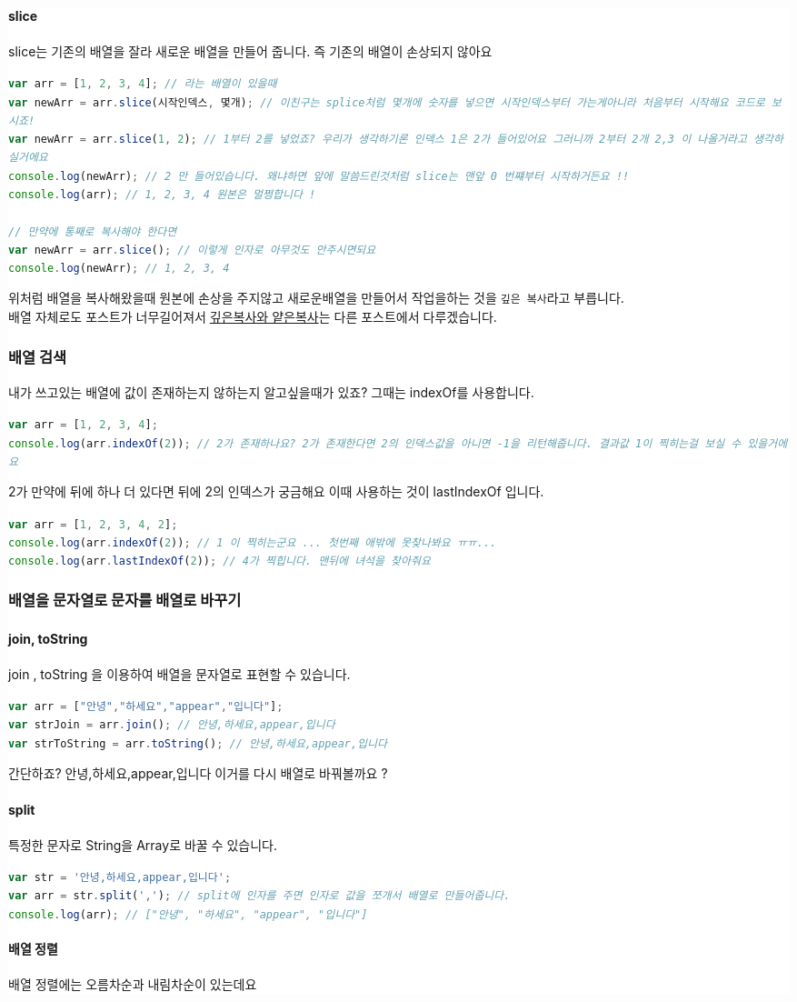 #### slice
slice는 기존의 배열을 잘라 새로운 배열을 만들어 줍니다. 즉 기존의 배열이 손상되지 않아요
```js
var arr = [1, 2, 3, 4]; // 라는 배열이 있을때
var newArr = arr.slice(시작인덱스, 몇개); // 이친구는 splice처럼 몇개에 숫자를 넣으면 시작인덱스부터 가는게아니라 처음부터 시작해요 코드로 보시죠!
var newArr = arr.slice(1, 2); // 1부터 2를 넣었죠? 우리가 생각하기론 인덱스 1은 2가 들어있어요 그러니까 2부터 2개 2,3 이 나올거라고 생각하실거에요
console.log(newArr); // 2 만 들어있습니다. 왜냐하면 앞에 말씀드린것처럼 slice는 맨앞 0 번쨰부터 시작하거든요 !! 
console.log(arr); // 1, 2, 3, 4 원본은 멀쩡합니다 ! 

// 만약에 통째로 복사해야 한다면
var newArr = arr.slice(); // 이렇게 인자로 아무것도 안주시면되요 
console.log(newArr); // 1, 2, 3, 4
```
위처럼 배열을 복사해왔을때 원본에 손상을 주지않고 새로운배열을 만들어서 작업을하는 것을 `깊은 복사`라고 부릅니다.   
배열 자체로도 포스트가 너무길어져서 [깊은복사와 얕은복사](https://appear.github.io/2017/09/04/JavaScript/javascript_11/)는 다른 포스트에서 다루겠습니다.

### 배열 검색
내가 쓰고있는 배열에 값이 존재하는지 않하는지 알고싶을때가 있죠? 그때는 indexOf를 사용합니다.
```js
var arr = [1, 2, 3, 4];
console.log(arr.indexOf(2)); // 2가 존재하나요? 2가 존재한다면 2의 인덱스값을 아니면 -1을 리턴해줍니다. 결과값 1이 찍히는걸 보실 수 있을거에요
``` 
2가 만약에 뒤에 하나 더 있다면 뒤에 2의 인덱스가 궁금해요 이때 사용하는 것이 lastIndexOf 입니다.
```js
var arr = [1, 2, 3, 4, 2]; 
console.log(arr.indexOf(2)); // 1 이 찍히는군요 ... 첫번째 애밖에 못찾나봐요 ㅠㅠ...
console.log(arr.lastIndexOf(2)); // 4가 찍힙니다. 맨뒤에 녀석을 찾아줘요
```

### 배열을 문자열로 문자를 배열로 바꾸기
#### join, toString
join , toString 을 이용하여 배열을 문자열로 표현할 수 있습니다.
```js
var arr = ["안녕","하세요","appear","입니다"];
var strJoin = arr.join(); // 안녕,하세요,appear,입니다
var strToString = arr.toString(); // 안녕,하세요,appear,입니다
```
간단하죠? 안녕,하세요,appear,입니다 이거를 다시 배열로 바꿔볼까요 ?

#### split
특정한 문자로 String을 Array로 바꿀 수 있습니다.
```js
var str = '안녕,하세요,appear,입니다';
var arr = str.split(','); // split에 인자를 주면 인자로 값을 쪼개서 배열로 만들어줍니다.
console.log(arr); // ["안녕", "하세요", "appear", "입니다"]
```

#### 배열 정렬
배열 정렬에는 오름차순과 내림차순이 있는데요  

